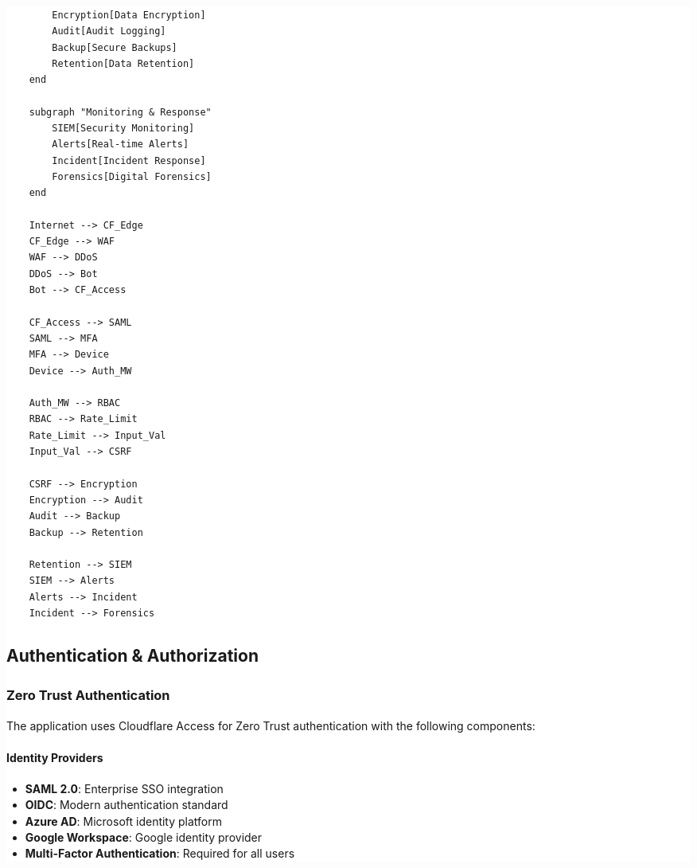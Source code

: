 ```mermaid
        Encryption[Data Encryption]
        Audit[Audit Logging]
        Backup[Secure Backups]
        Retention[Data Retention]
    end

    subgraph "Monitoring & Response"
        SIEM[Security Monitoring]
        Alerts[Real-time Alerts]
        Incident[Incident Response]
        Forensics[Digital Forensics]
    end

    Internet --> CF_Edge
    CF_Edge --> WAF
    WAF --> DDoS
    DDoS --> Bot
    Bot --> CF_Access

    CF_Access --> SAML
    SAML --> MFA
    MFA --> Device
    Device --> Auth_MW

    Auth_MW --> RBAC
    RBAC --> Rate_Limit
    Rate_Limit --> Input_Val
    Input_Val --> CSRF

    CSRF --> Encryption
    Encryption --> Audit
    Audit --> Backup
    Backup --> Retention

    Retention --> SIEM
    SIEM --> Alerts
    Alerts --> Incident
    Incident --> Forensics
```

## Authentication & Authorization

### Zero Trust Authentication

The application uses Cloudflare Access for Zero Trust authentication with the following components:

#### Identity Providers
- **SAML 2.0**: Enterprise SSO integration
- **OIDC**: Modern authentication standard
- **Azure AD**: Microsoft identity platform
- **Google Workspace**: Google identity provider
- **Multi-Factor Authentication**: Required for all users
